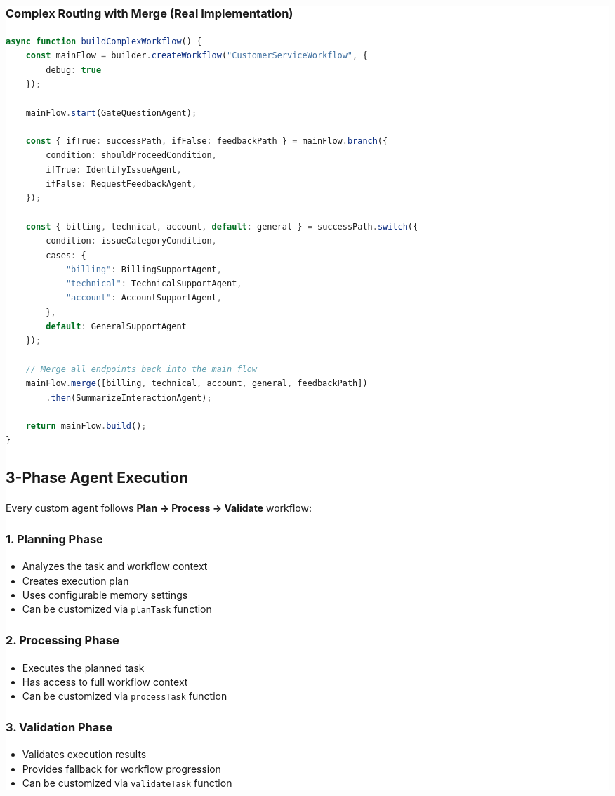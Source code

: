 ### Complex Routing with Merge (Real Implementation)
```typescript
async function buildComplexWorkflow() {
    const mainFlow = builder.createWorkflow("CustomerServiceWorkflow", {
        debug: true
    });

    mainFlow.start(GateQuestionAgent);

    const { ifTrue: successPath, ifFalse: feedbackPath } = mainFlow.branch({
        condition: shouldProceedCondition,
        ifTrue: IdentifyIssueAgent,
        ifFalse: RequestFeedbackAgent,
    });

    const { billing, technical, account, default: general } = successPath.switch({
        condition: issueCategoryCondition,
        cases: {
            "billing": BillingSupportAgent,
            "technical": TechnicalSupportAgent,
            "account": AccountSupportAgent,
        },
        default: GeneralSupportAgent
    });

    // Merge all endpoints back into the main flow
    mainFlow.merge([billing, technical, account, general, feedbackPath])
        .then(SummarizeInteractionAgent);

    return mainFlow.build();
}
```

## 3-Phase Agent Execution

Every custom agent follows **Plan → Process → Validate** workflow:

### 1. Planning Phase
- Analyzes the task and workflow context
- Creates execution plan
- Uses configurable memory settings
- Can be customized via `planTask` function

### 2. Processing Phase  
- Executes the planned task
- Has access to full workflow context
- Can be customized via `processTask` function

### 3. Validation Phase
- Validates execution results
- Provides fallback for workflow progression
- Can be customized via `validateTask` function

